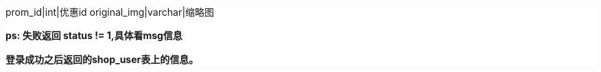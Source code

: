 prom_id|int|优惠id
original_img|varchar|缩略图

**ps: 失败返回 status != 1,具体看msg信息**


**登录成功之后返回的shop_user表上的信息。**